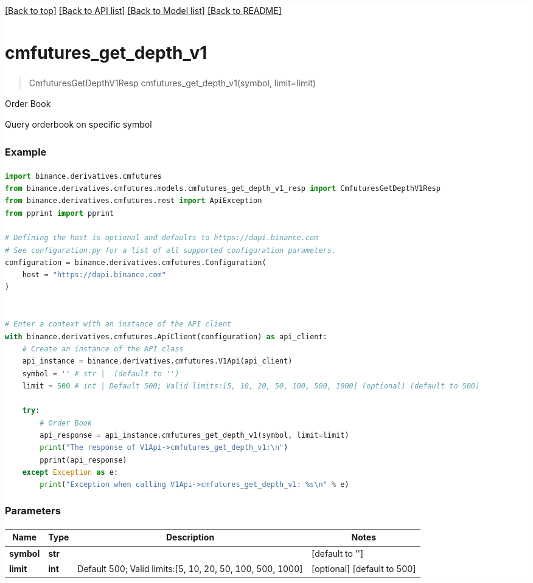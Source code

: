 [[Back to top]](#) [[Back to API list]](../README.md#documentation-for-api-endpoints) [[Back to Model list]](../README.md#documentation-for-models) [[Back to README]](../README.md)

# **cmfutures_get_depth_v1**
> CmfuturesGetDepthV1Resp cmfutures_get_depth_v1(symbol, limit=limit)

Order Book

Query orderbook on specific symbol

### Example


```python
import binance.derivatives.cmfutures
from binance.derivatives.cmfutures.models.cmfutures_get_depth_v1_resp import CmfuturesGetDepthV1Resp
from binance.derivatives.cmfutures.rest import ApiException
from pprint import pprint

# Defining the host is optional and defaults to https://dapi.binance.com
# See configuration.py for a list of all supported configuration parameters.
configuration = binance.derivatives.cmfutures.Configuration(
    host = "https://dapi.binance.com"
)


# Enter a context with an instance of the API client
with binance.derivatives.cmfutures.ApiClient(configuration) as api_client:
    # Create an instance of the API class
    api_instance = binance.derivatives.cmfutures.V1Api(api_client)
    symbol = '' # str |  (default to '')
    limit = 500 # int | Default 500; Valid limits:[5, 10, 20, 50, 100, 500, 1000] (optional) (default to 500)

    try:
        # Order Book
        api_response = api_instance.cmfutures_get_depth_v1(symbol, limit=limit)
        print("The response of V1Api->cmfutures_get_depth_v1:\n")
        pprint(api_response)
    except Exception as e:
        print("Exception when calling V1Api->cmfutures_get_depth_v1: %s\n" % e)
```



### Parameters


Name | Type | Description  | Notes
------------- | ------------- | ------------- | -------------
 **symbol** | **str**|  | [default to &#39;&#39;]
 **limit** | **int**| Default 500; Valid limits:[5, 10, 20, 50, 100, 500, 1000] | [optional] [default to 500]
